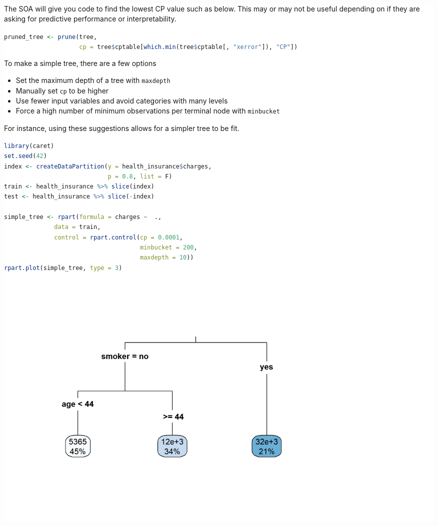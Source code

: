 The SOA will give you code to find the lowest CP value such as below.  This may or may not be useful depending on if they are asking for predictive performance or interpretability.


```r
pruned_tree <- prune(tree,
                     cp = tree$cptable[which.min(tree$cptable[, "xerror"]), "CP"])
```

To make a simple tree, there are a few options

- Set the maximum depth of a tree with `maxdepth`
- Manually set `cp` to be higher
- Use fewer input variables and avoid categories with many levels
- Force a high number of minimum observations per terminal node with `minbucket`

For instance, using these suggestions allows for a simpler tree to be fit.


```r
library(caret)
set.seed(42)
index <- createDataPartition(y = health_insurance$charges, 
                             p = 0.8, list = F)
train <- health_insurance %>% slice(index)
test <- health_insurance %>% slice(-index)

simple_tree <- rpart(formula = charges ~  ., 
              data = train,
              control = rpart.control(cp = 0.0001, 
                                      minbucket = 200,
                                      maxdepth = 10))
rpart.plot(simple_tree, type = 3)
```

<img src="06-tree-based-models_files/figure-html/unnamed-chunk-9-1.png" width="672" />
